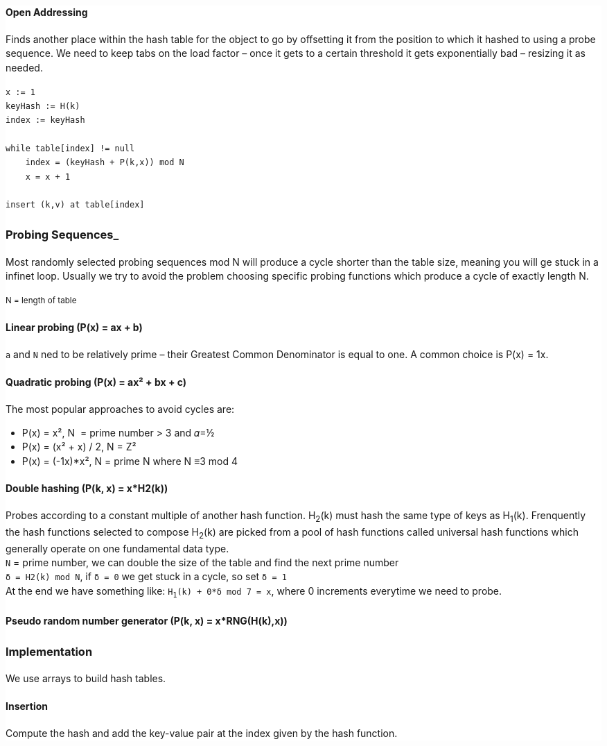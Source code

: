 #### Open Addressing
Finds another place within the hash table for the object to go by offsetting it from the position to which it hashed to using a probe sequence. We need to keep tabs on the load factor – once it gets to a certain threshold it gets exponentially bad – resizing it as needed.
```
x := 1
keyHash := H(k)
index := keyHash

while table[index] != null
    index = (keyHash + P(k,x)) mod N
    x = x + 1

insert (k,v) at table[index]
```

### Probing Sequences_
Most randomly selected probing sequences mod N will produce a cycle shorter than the table size, meaning you will ge stuck in a infinet loop. Usually we try to avoid the problem choosing specific probing functions which produce a cycle of exactly length N.
	
<small>N = length of table</small>
#### Linear probing (P(x) = ax + b)
`a` and `N` ned to be relatively prime – their Greatest Common Denominator is equal to one. A common choice is P(x) = 1x.

#### Quadratic probing (P(x) = ax² + bx + c)
The most popular approaches to avoid cycles are:
- P(x) = x², N  = prime number > 3 and 𝛼=½
- P(x) = (x² + x) / 2, N = Z²
- P(x) = (-1x)*x², N = prime N where N ≡3 mod 4

#### Double hashing (P(k, x) = x\*H2(k))
Probes according to a constant multiple of another hash function. H<sub>2</sub>(k) must hash the same type of keys as H<sub>1</sub>(k). Frenquently the hash functions selected to compose H<sub>2</sub>(k) are picked from a pool of hash functions called universal hash functions which generally operate on one fundamental data type.\
`N` = prime number, we can double the size of the table and find the next prime number\
`δ = H2(k) mod N`, if `δ = 0` we get stuck in a cycle, so set `δ = 1`\
At the end we have something like: `H`<sub>`1`</sub>`(k) + 0*δ mod 7 = x`, where 0 increments everytime we need to probe.

#### Pseudo random number generator (P(k, x) = x\*RNG(H(k),x))

### Implementation
We use arrays to build hash tables.

#### Insertion
Compute the hash and add the key-value pair at the index given by the hash function.
